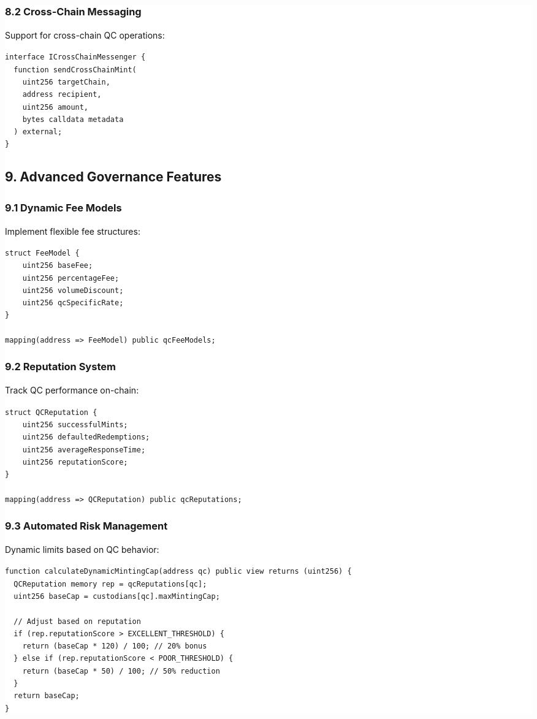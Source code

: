 ### 8.2 Cross-Chain Messaging

Support for cross-chain QC operations:

```solidity
interface ICrossChainMessenger {
  function sendCrossChainMint(
    uint256 targetChain,
    address recipient,
    uint256 amount,
    bytes calldata metadata
  ) external;
}

```

## 9. Advanced Governance Features

### 9.1 Dynamic Fee Models

Implement flexible fee structures:

```solidity
struct FeeModel {
    uint256 baseFee;
    uint256 percentageFee;
    uint256 volumeDiscount;
    uint256 qcSpecificRate;
}

mapping(address => FeeModel) public qcFeeModels;
```

### 9.2 Reputation System

Track QC performance on-chain:

```solidity
struct QCReputation {
    uint256 successfulMints;
    uint256 defaultedRedemptions;
    uint256 averageResponseTime;
    uint256 reputationScore;
}

mapping(address => QCReputation) public qcReputations;
```

### 9.3 Automated Risk Management

Dynamic limits based on QC behavior:

```solidity
function calculateDynamicMintingCap(address qc) public view returns (uint256) {
  QCReputation memory rep = qcReputations[qc];
  uint256 baseCap = custodians[qc].maxMintingCap;

  // Adjust based on reputation
  if (rep.reputationScore > EXCELLENT_THRESHOLD) {
    return (baseCap * 120) / 100; // 20% bonus
  } else if (rep.reputationScore < POOR_THRESHOLD) {
    return (baseCap * 50) / 100; // 50% reduction
  }
  return baseCap;
}

```